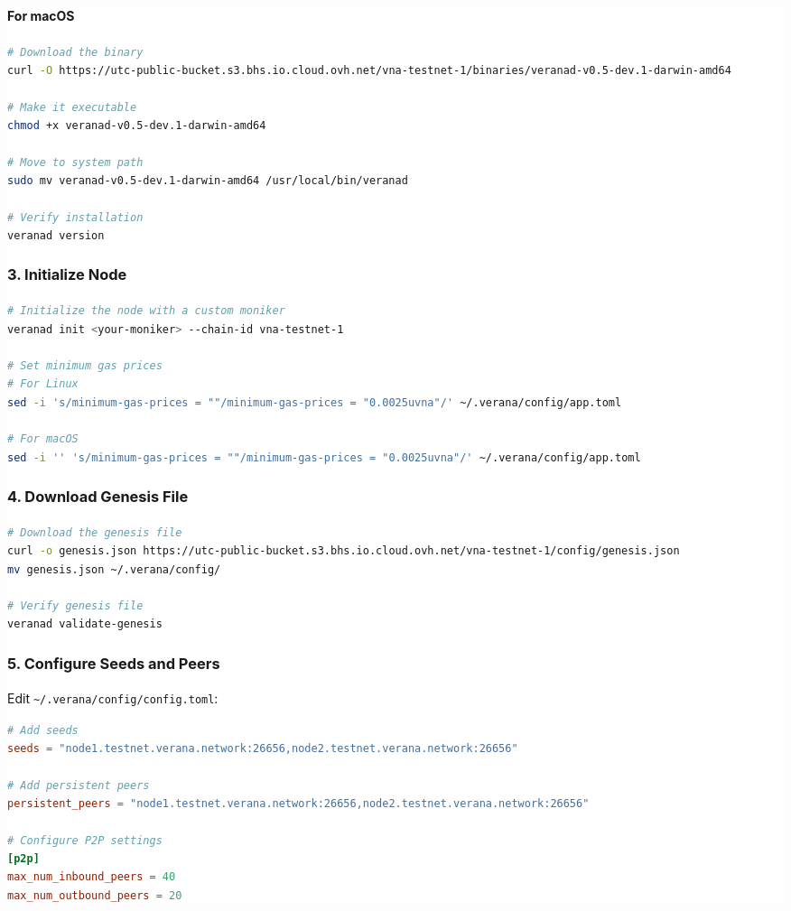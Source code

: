 #### For macOS
```bash
# Download the binary
curl -O https://utc-public-bucket.s3.bhs.io.cloud.ovh.net/vna-testnet-1/binaries/veranad-v0.5-dev.1-darwin-amd64

# Make it executable
chmod +x veranad-v0.5-dev.1-darwin-amd64

# Move to system path
sudo mv veranad-v0.5-dev.1-darwin-amd64 /usr/local/bin/veranad

# Verify installation
veranad version
```

### 3. Initialize Node

```bash
# Initialize the node with a custom moniker
veranad init <your-moniker> --chain-id vna-testnet-1

# Set minimum gas prices
# For Linux
sed -i 's/minimum-gas-prices = ""/minimum-gas-prices = "0.0025uvna"/' ~/.verana/config/app.toml

# For macOS
sed -i '' 's/minimum-gas-prices = ""/minimum-gas-prices = "0.0025uvna"/' ~/.verana/config/app.toml
```

### 4. Download Genesis File

```bash
# Download the genesis file
curl -o genesis.json https://utc-public-bucket.s3.bhs.io.cloud.ovh.net/vna-testnet-1/config/genesis.json
mv genesis.json ~/.verana/config/

# Verify genesis file
veranad validate-genesis
```

### 5. Configure Seeds and Peers

Edit `~/.verana/config/config.toml`:

```toml
# Add seeds
seeds = "node1.testnet.verana.network:26656,node2.testnet.verana.network:26656"

# Add persistent peers
persistent_peers = "node1.testnet.verana.network:26656,node2.testnet.verana.network:26656"

# Configure P2P settings
[p2p]
max_num_inbound_peers = 40
max_num_outbound_peers = 20
```
